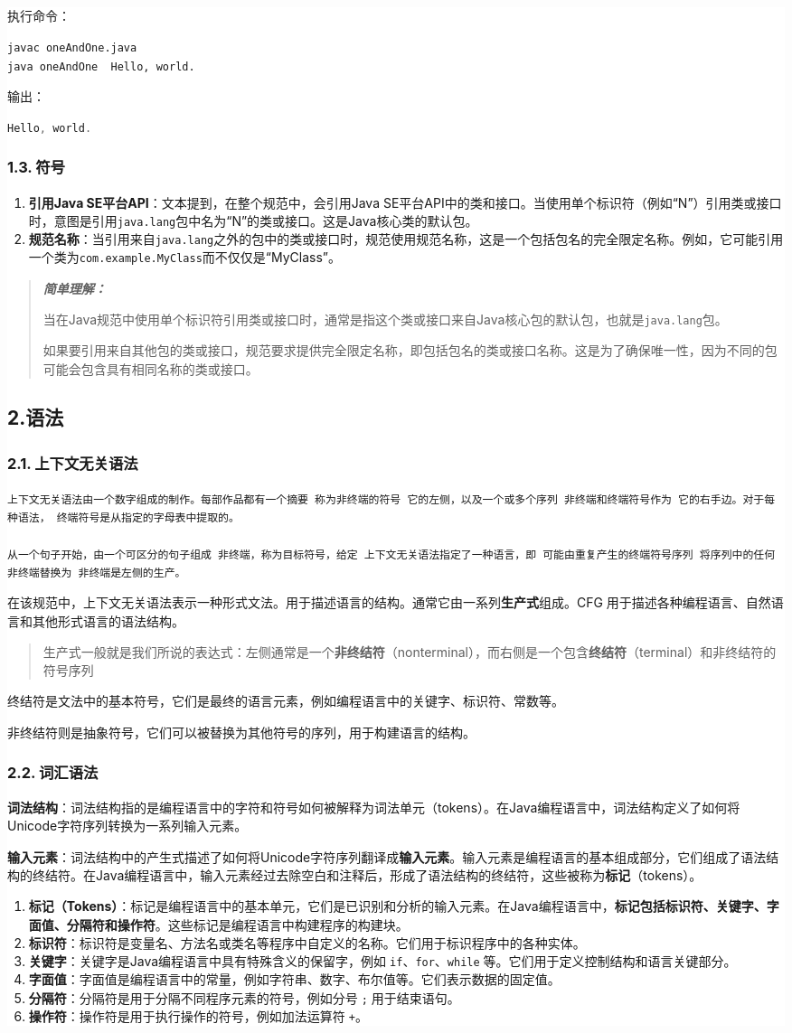 执行命令：

```
javac oneAndOne.java
java oneAndOne  Hello, world.
```

输出：

```java
Hello, world.
```



### 1.3. 符号

1. **引用Java SE平台API**：文本提到，在整个规范中，会引用Java SE平台API中的类和接口。当使用单个标识符（例如“N”）引用类或接口时，意图是引用`java.lang`包中名为“N”的类或接口。这是Java核心类的默认包。
2. **规范名称**：当引用来自`java.lang`之外的包中的类或接口时，规范使用规范名称，这是一个包括包名的完全限定名称。例如，它可能引用一个类为`com.example.MyClass`而不仅仅是“MyClass”。

> ***简单理解：***
>
> 当在Java规范中使用单个标识符引用类或接口时，通常是指这个类或接口来自Java核心包的默认包，也就是`java.lang`包。
>
> 如果要引用来自其他包的类或接口，规范要求提供完全限定名称，即包括包名的类或接口名称。这是为了确保唯一性，因为不同的包可能会包含具有相同名称的类或接口。





## 2.语法

### 2.1. 上下文无关语法

```
上下文无关语法由一个数字组成的制作。每部作品都有一个摘要 称为非终端的符号 它的左侧，以及一个或多个序列 非终端和终端符号作为 它的右手边。对于每种语法， 终端符号是从指定的字母表中提取的。

从一个句子开始，由一个可区分的句子组成 非终端，称为目标符号，给定 上下文无关语法指定了一种语言，即 可能由重复产生的终端符号序列 将序列中的任何非终端替换为 非终端是左侧的生产。
```

在该规范中，上下文无关语法表示一种形式文法。用于描述语言的结构。通常它由一系列**生产式**组成。CFG 用于描述各种编程语言、自然语言和其他形式语言的语法结构。

>生产式一般就是我们所说的表达式：左侧通常是一个**非终结符**（nonterminal），而右侧是一个包含**终结符**（terminal）和非终结符的符号序列

终结符是文法中的基本符号，它们是最终的语言元素，例如编程语言中的关键字、标识符、常数等。

非终结符则是抽象符号，它们可以被替换为其他符号的序列，用于构建语言的结构。



### 2.2. 词汇语法

**词法结构**：词法结构指的是编程语言中的字符和符号如何被解释为词法单元（tokens）。在Java编程语言中，词法结构定义了如何将Unicode字符序列转换为一系列输入元素。

**输入元素**：词法结构中的产生式描述了如何将Unicode字符序列翻译成**输入元素**。输入元素是编程语言的基本组成部分，它们组成了语法结构的终结符。在Java编程语言中，输入元素经过去除空白和注释后，形成了语法结构的终结符，这些被称为**标记**（tokens）。

1. **标记（Tokens）**：标记是编程语言中的基本单元，它们是已识别和分析的输入元素。在Java编程语言中，**标记包括标识符、关键字、字面值、分隔符和操作符**。这些标记是编程语言中构建程序的构建块。
2. **标识符**：标识符是变量名、方法名或类名等程序中自定义的名称。它们用于标识程序中的各种实体。
3. **关键字**：关键字是Java编程语言中具有特殊含义的保留字，例如 `if`、`for`、`while` 等。它们用于定义控制结构和语言关键部分。
4. **字面值**：字面值是编程语言中的常量，例如字符串、数字、布尔值等。它们表示数据的固定值。
5. **分隔符**：分隔符是用于分隔不同程序元素的符号，例如分号 `;` 用于结束语句。
6. **操作符**：操作符是用于执行操作的符号，例如加法运算符 `+`。
